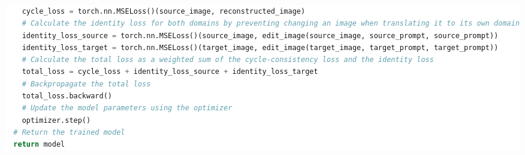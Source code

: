 ```python
    cycle_loss = torch.nn.MSELoss()(source_image, reconstructed_image)
    # Calculate the identity loss for both domains by preventing changing an image when translating it to its own domain
    identity_loss_source = torch.nn.MSELoss()(source_image, edit_image(source_image, source_prompt, source_prompt))
    identity_loss_target = torch.nn.MSELoss()(target_image, edit_image(target_image, target_prompt, target_prompt))
    # Calculate the total loss as a weighted sum of the cycle-consistency loss and the identity loss
    total_loss = cycle_loss + identity_loss_source + identity_loss_target
    # Backpropagate the total loss
    total_loss.backward()
    # Update the model parameters using the optimizer
    optimizer.step()
  # Return the trained model
  return model

```